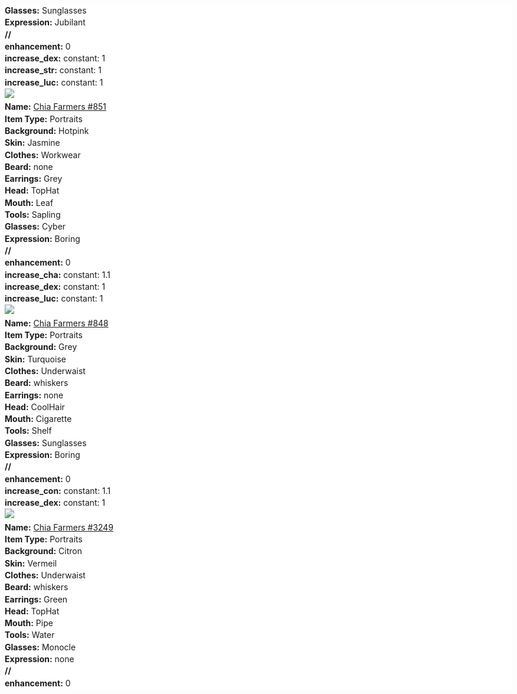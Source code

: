 <div><strong>Glasses:</strong> Sunglasses</div>
<div><strong>Expression:</strong> Jubilant</div>
<div><strong>//</strong></div><div><strong>enhancement:</strong> 0</div>
<div><strong>increase_dex:</strong> constant: 1</div>
<div><strong>increase_str:</strong> constant: 1</div>
<div><strong>increase_luc:</strong> constant: 1</div>
</div>
<div class="item_thumbnail">
<a href="https://mintgarden.io/nfts/nft15e64tpsxaygfk5wtkhfgedqrfpd5d67np86k02e4zehcp0642ueswwd0s4"><img loading="lazy" src="https://assets.mainnet.mintgarden.io/thumbnails/03fa978b9e056a7e73536923e86e18b60c74c90475ec16833f1ef2006d28b781.webp"></a>
<div><strong>Name:</strong> <a href="https://mintgarden.io/nfts/nft15e64tpsxaygfk5wtkhfgedqrfpd5d67np86k02e4zehcp0642ueswwd0s4">Chia Farmers #851</a></div>
<div><strong>Item Type:</strong> Portraits</div>
<div><strong>Background:</strong> Hotpink</div>
<div><strong>Skin:</strong> Jasmine</div>
<div><strong>Clothes:</strong> Workwear</div>
<div><strong>Beard:</strong> none</div>
<div><strong>Earrings:</strong> Grey</div>
<div><strong>Head:</strong> TopHat</div>
<div><strong>Mouth:</strong> Leaf</div>
<div><strong>Tools:</strong> Sapling</div>
<div><strong>Glasses:</strong> Cyber</div>
<div><strong>Expression:</strong> Boring</div>
<div><strong>//</strong></div><div><strong>enhancement:</strong> 0</div>
<div><strong>increase_cha:</strong> constant: 1.1</div>
<div><strong>increase_dex:</strong> constant: 1</div>
<div><strong>increase_luc:</strong> constant: 1</div>
</div>
<div class="item_thumbnail">
<a href="https://mintgarden.io/nfts/nft10nzq2s97u0v0lau4x57thlw22whpwrtfzk42xwv3uttutdhthy7qffkj3w"><img loading="lazy" src="https://assets.mainnet.mintgarden.io/thumbnails/21b0c9591707a520948bfca543eab0fe2acff912c6945221673ad7443a8d4f93.webp"></a>
<div><strong>Name:</strong> <a href="https://mintgarden.io/nfts/nft10nzq2s97u0v0lau4x57thlw22whpwrtfzk42xwv3uttutdhthy7qffkj3w">Chia Farmers #848</a></div>
<div><strong>Item Type:</strong> Portraits</div>
<div><strong>Background:</strong> Grey</div>
<div><strong>Skin:</strong> Turquoise</div>
<div><strong>Clothes:</strong> Underwaist</div>
<div><strong>Beard:</strong> whiskers</div>
<div><strong>Earrings:</strong> none</div>
<div><strong>Head:</strong> CoolHair</div>
<div><strong>Mouth:</strong> Cigarette</div>
<div><strong>Tools:</strong> Shelf</div>
<div><strong>Glasses:</strong> Sunglasses</div>
<div><strong>Expression:</strong> Boring</div>
<div><strong>//</strong></div><div><strong>enhancement:</strong> 0</div>
<div><strong>increase_con:</strong> constant: 1.1</div>
<div><strong>increase_dex:</strong> constant: 1</div>
</div>
<div class="item_thumbnail">
<a href="https://mintgarden.io/nfts/nft19t5698p57xf28usznwr3tmkk5dm5u64xyaamwvqaaxrmvn2chssqsj2ga7"><img loading="lazy" src="https://assets.mainnet.mintgarden.io/thumbnails/a2f3313989dc7ca6180bfb9f6ee34b57f3051d72250b553062d50e4923b24b49.webp"></a>
<div><strong>Name:</strong> <a href="https://mintgarden.io/nfts/nft19t5698p57xf28usznwr3tmkk5dm5u64xyaamwvqaaxrmvn2chssqsj2ga7">Chia Farmers #3249</a></div>
<div><strong>Item Type:</strong> Portraits</div>
<div><strong>Background:</strong> Citron</div>
<div><strong>Skin:</strong> Vermeil</div>
<div><strong>Clothes:</strong> Underwaist</div>
<div><strong>Beard:</strong> whiskers</div>
<div><strong>Earrings:</strong> Green</div>
<div><strong>Head:</strong> TopHat</div>
<div><strong>Mouth:</strong> Pipe</div>
<div><strong>Tools:</strong> Water</div>
<div><strong>Glasses:</strong> Monocle</div>
<div><strong>Expression:</strong> none</div>
<div><strong>//</strong></div><div><strong>enhancement:</strong> 0</div>